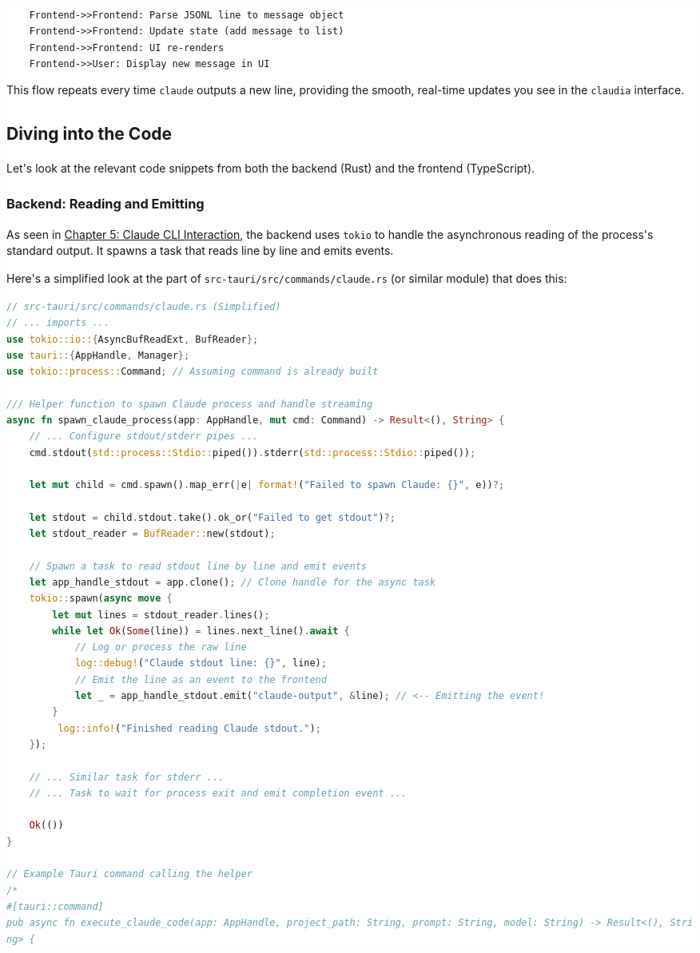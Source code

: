 ```mermaid
    Frontend->>Frontend: Parse JSONL line to message object
    Frontend->>Frontend: Update state (add message to list)
    Frontend->>Frontend: UI re-renders
    Frontend->>User: Display new message in UI
```

This flow repeats every time `claude` outputs a new line, providing the smooth, real-time updates you see in the `claudia` interface.

## Diving into the Code

Let's look at the relevant code snippets from both the backend (Rust) and the frontend (TypeScript).

### Backend: Reading and Emitting

As seen in [Chapter 5: Claude CLI Interaction](05_claude_cli_interaction_.md), the backend uses `tokio` to handle the asynchronous reading of the process's standard output. It spawns a task that reads line by line and emits events.

Here's a simplified look at the part of `src-tauri/src/commands/claude.rs` (or similar module) that does this:

```rust
// src-tauri/src/commands/claude.rs (Simplified)
// ... imports ...
use tokio::io::{AsyncBufReadExt, BufReader};
use tauri::{AppHandle, Manager};
use tokio::process::Command; // Assuming command is already built

/// Helper function to spawn Claude process and handle streaming
async fn spawn_claude_process(app: AppHandle, mut cmd: Command) -> Result<(), String> {
    // ... Configure stdout/stderr pipes ...
    cmd.stdout(std::process::Stdio::piped()).stderr(std::process::Stdio::piped());

    let mut child = cmd.spawn().map_err(|e| format!("Failed to spawn Claude: {}", e))?;

    let stdout = child.stdout.take().ok_or("Failed to get stdout")?;
    let stdout_reader = BufReader::new(stdout);

    // Spawn a task to read stdout line by line and emit events
    let app_handle_stdout = app.clone(); // Clone handle for the async task
    tokio::spawn(async move {
        let mut lines = stdout_reader.lines();
        while let Ok(Some(line)) = lines.next_line().await {
            // Log or process the raw line
            log::debug!("Claude stdout line: {}", line);
            // Emit the line as an event to the frontend
            let _ = app_handle_stdout.emit("claude-output", &line); // <-- Emitting the event!
        }
         log::info!("Finished reading Claude stdout.");
    });

    // ... Similar task for stderr ...
    // ... Task to wait for process exit and emit completion event ...

    Ok(())
}

// Example Tauri command calling the helper
/*
#[tauri::command]
pub async fn execute_claude_code(app: AppHandle, project_path: String, prompt: String, model: String) -> Result<(), String> {
```